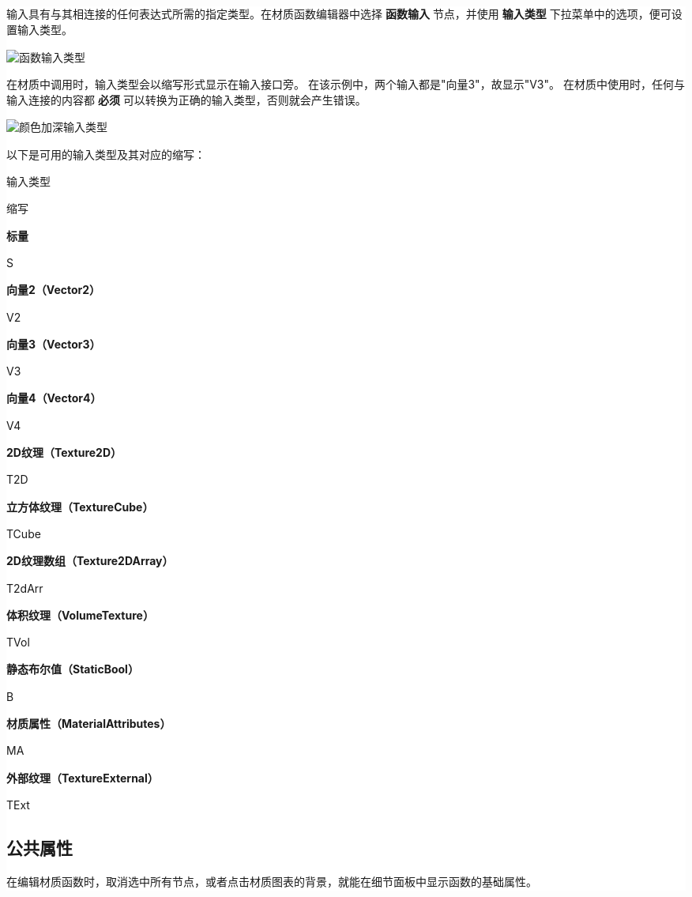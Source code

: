 输入具有与其相连接的任何表达式所需的指定类型。在材质函数编辑器中选择 **函数输入** 节点，并使用 **输入类型** 下拉菜单中的选项，便可设置输入类型。

![函数输入类型](https://d1iv7db44yhgxn.cloudfront.net/documentation/images/a9e56d39-35dd-4ea6-885e-784532183ed4/function-input-type.png)

在材质中调用时，输入类型会以缩写形式显示在输入接口旁。 在该示例中，两个输入都是"向量3"，故显示"V3"。 在材质中使用时，任何与输入连接的内容都 **必须** 可以转换为正确的输入类型，否则就会产生错误。

![颜色加深输入类型](https://d1iv7db44yhgxn.cloudfront.net/documentation/images/c5e16836-9b2e-4ee5-b7c5-181009d66499/color-burn-input-types.png)

以下是可用的输入类型及其对应的缩写：

输入类型

缩写

**标量**

S

**向量2（Vector2）**

V2

**向量3（Vector3）**

V3

**向量4（Vector4）**

V4

**2D纹理（Texture2D）**

T2D

**立方体纹理（TextureCube）**

TCube

**2D纹理数组（Texture2DArray）**

T2dArr

**体积纹理（VolumeTexture）**

TVol

**静态布尔值（StaticBool）**

B

**材质属性（MaterialAttributes）**

MA

**外部纹理（TextureExternal）**

TExt

## 公共属性

在编辑材质函数时，取消选中所有节点，或者点击材质图表的背景，就能在细节面板中显示函数的基础属性。
